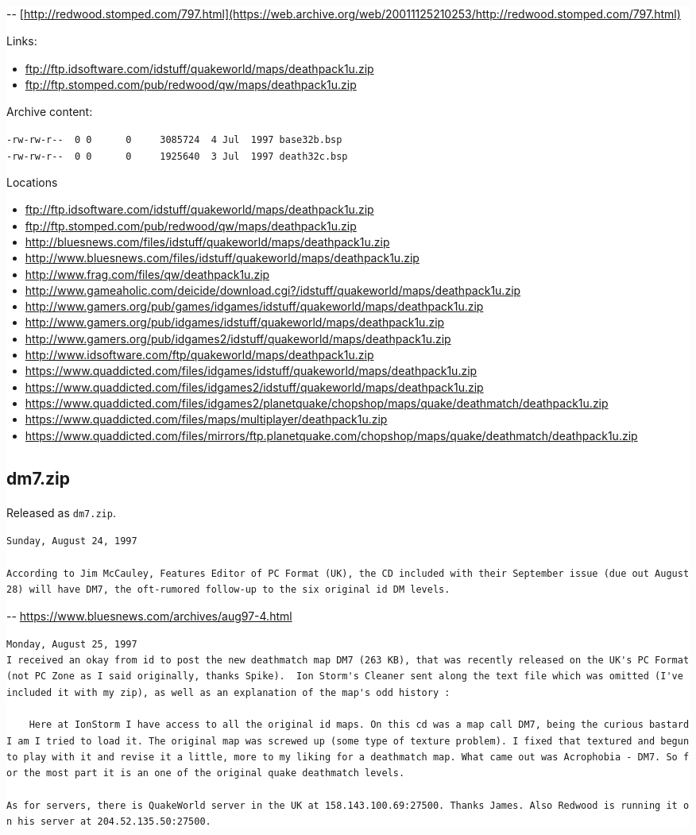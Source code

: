 -- [http://redwood.stomped.com/797.html](https://web.archive.org/web/20011125210253/http://redwood.stomped.com/797.html)

Links:

* ftp://ftp.idsoftware.com/idstuff/quakeworld/maps/deathpack1u.zip
* ftp://ftp.stomped.com/pub/redwood/qw/maps/deathpack1u.zip

Archive content:

```text
-rw-rw-r--  0 0      0     3085724  4 Jul  1997 base32b.bsp
-rw-rw-r--  0 0      0     1925640  3 Jul  1997 death32c.bsp
```

Locations

* ftp://ftp.idsoftware.com/idstuff/quakeworld/maps/deathpack1u.zip
* ftp://ftp.stomped.com/pub/redwood/qw/maps/deathpack1u.zip
* http://bluesnews.com/files/idstuff/quakeworld/maps/deathpack1u.zip
* http://www.bluesnews.com/files/idstuff/quakeworld/maps/deathpack1u.zip
* http://www.frag.com/files/qw/deathpack1u.zip
* http://www.gameaholic.com/deicide/download.cgi?/idstuff/quakeworld/maps/deathpack1u.zip
* http://www.gamers.org/pub/games/idgames/idstuff/quakeworld/maps/deathpack1u.zip
* http://www.gamers.org/pub/idgames/idstuff/quakeworld/maps/deathpack1u.zip
* http://www.gamers.org/pub/idgames2/idstuff/quakeworld/maps/deathpack1u.zip
* http://www.idsoftware.com/ftp/quakeworld/maps/deathpack1u.zip
* https://www.quaddicted.com/files/idgames/idstuff/quakeworld/maps/deathpack1u.zip
* https://www.quaddicted.com/files/idgames2/idstuff/quakeworld/maps/deathpack1u.zip
* https://www.quaddicted.com/files/idgames2/planetquake/chopshop/maps/quake/deathmatch/deathpack1u.zip
* https://www.quaddicted.com/files/maps/multiplayer/deathpack1u.zip
* https://www.quaddicted.com/files/mirrors/ftp.planetquake.com/chopshop/maps/quake/deathmatch/deathpack1u.zip

## dm7.zip

Released as `dm7.zip`.

```text
Sunday, August 24, 1997

According to Jim McCauley, Features Editor of PC Format (UK), the CD included with their September issue (due out August 28) will have DM7, the oft-rumored follow-up to the six original id DM levels.
```

-- https://www.bluesnews.com/archives/aug97-4.html

```text
Monday, August 25, 1997
I received an okay from id to post the new deathmatch map DM7 (263 KB), that was recently released on the UK's PC Format (not PC Zone as I said originally, thanks Spike).  Ion Storm's Cleaner sent along the text file which was omitted (I've included it with my zip), as well as an explanation of the map's odd history :

	Here at IonStorm I have access to all the original id maps. On this cd was a map call DM7, being the curious bastard I am I tried to load it. The original map was screwed up (some type of texture problem). I fixed that textured and begun to play with it and revise it a little, more to my liking for a deathmatch map. What came out was Acrophobia - DM7. So for the most part it is an one of the original quake deathmatch levels.

As for servers, there is QuakeWorld server in the UK at 158.143.100.69:27500. Thanks James. Also Redwood is running it on his server at 204.52.135.50:27500.
```
